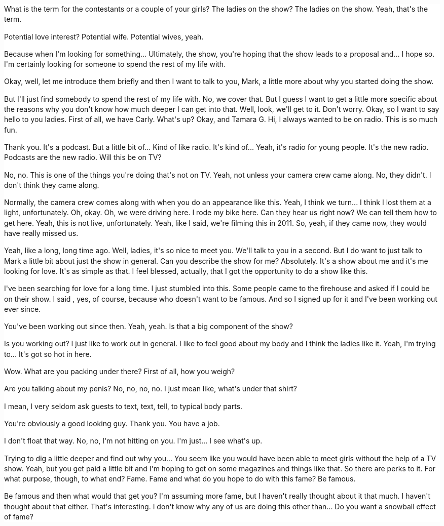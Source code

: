 What is the term for the contestants or a couple of your girls? The ladies on the show? The ladies on the show. Yeah, that's the term.

Potential love interest? Potential wife. Potential wives, yeah.

Because when I'm looking for something... Ultimately, the show, you're hoping that the show leads to a proposal and... I hope so. I'm certainly looking for someone to spend the rest of my life with.

Okay, well, let me introduce them briefly and then I want to talk to you, Mark, a little more about why you started doing the show.

But I'll just find somebody to spend the rest of my life with. No, we cover that. But I guess I want to get a little more specific about the reasons why you don't know how much deeper I can get into that. Well, look, we'll get to it. Don't worry. Okay, so I want to say hello to you ladies. First of all, we have Carly. What's up? Okay, and Tamara G. Hi, I always wanted to be on radio. This is so much fun.

Thank you. It's a podcast. But a little bit of... Kind of like radio. It's kind of... Yeah, it's radio for young people. It's the new radio. Podcasts are the new radio. Will this be on TV?

No, no. This is one of the things you're doing that's not on TV. Yeah, not unless your camera crew came along. No, they didn't. I don't think they came along.

Normally, the camera crew comes along with when you do an appearance like this. Yeah, I think we turn... I think I lost them at a light, unfortunately. Oh, okay. Oh, we were driving here. I rode my bike here. Can they hear us right now? We can tell them how to get here. Yeah, this is not live, unfortunately. Yeah, like I said, we're filming this in 2011. So, yeah, if they came now, they would have really missed us.

Yeah, like a long, long time ago. Well, ladies, it's so nice to meet you. We'll talk to you in a second. But I do want to just talk to Mark a little bit about just the show in general. Can you describe the show for me? Absolutely. It's a show about me and it's me looking for love. It's as simple as that. I feel blessed, actually, that I got the opportunity to do a show like this.

I've been searching for love for a long time. I just stumbled into this. Some people came to the firehouse and asked if I could be on their show. I said , yes, of course, because who doesn't want to be famous. And so I signed up for it and I've been working out ever since.

You've been working out since then. Yeah, yeah. Is that a big component of the show?

Is you working out? I just like to work out in general. I like to feel good about my body and I think the ladies like it. Yeah, I'm trying to... It's got so hot in here.

Wow. What are you packing under there? First of all, how you weigh?

Are you talking about my penis? No, no, no, no. I just mean like, what's under that shirt?

I mean, I very seldom ask guests to text, text, tell, to typical body parts.

You're obviously a good looking guy. Thank you. You have a job.

I don't float that way. No, no, I'm not hitting on you. I'm just... I see what's up.

Trying to dig a little deeper and find out why you... You seem like you would have been able to meet girls without the help of a TV show. Yeah, but you get paid a little bit and I'm hoping to get on some magazines and things like that. So there are perks to it. For what purpose, though, to what end? Fame. Fame and what do you hope to do with this fame? Be famous.

Be famous and then what would that get you? I'm assuming more fame, but I haven't really thought about it that much. I haven't thought about that either. That's interesting. I don't know why any of us are doing this other than... Do you want a snowball effect of fame?
